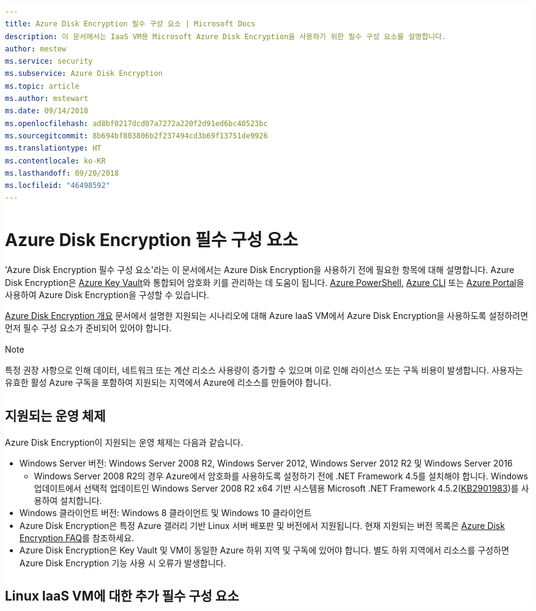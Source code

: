 ```yaml
---
title: Azure Disk Encryption 필수 구성 요소 | Microsoft Docs
description: 이 문서에서는 IaaS VM용 Microsoft Azure Disk Encryption을 사용하기 위한 필수 구성 요소를 설명합니다.
author: mestew
ms.service: security
ms.subservice: Azure Disk Encryption
ms.topic: article
ms.author: mstewart
ms.date: 09/14/2018
ms.openlocfilehash: ad8bf0217dcd07a7272a220f2d91ed6bc40523bc
ms.sourcegitcommit: 8b694bf803806b2f237494cd3b69f13751de9926
ms.translationtype: HT
ms.contentlocale: ko-KR
ms.lasthandoff: 09/20/2018
ms.locfileid: "46498592"
---
```

# <a name="azure-disk-encryption-prerequisites"></a>Azure Disk Encryption 필수 구성 요소 
 'Azure Disk Encryption 필수 구성 요소'라는 이 문서에서는 Azure Disk Encryption을 사용하기 전에 필요한 항목에 대해 설명합니다. Azure Disk Encryption은 [Azure Key Vault](https://docs.microsoft.com/azure/key-vault/)와 통합되어 암호화 키를 관리하는 데 도움이 됩니다. [Azure PowerShell](/powershell/azure/overview), [Azure CLI](/cli/azure/) 또는 [Azure Portal](https://portal.azure.com)을 사용하여 Azure Disk Encryption을 구성할 수 있습니다.

[Azure Disk Encryption 개요](azure-security-disk-encryption-overview.md) 문서에서 설명한 지원되는 시나리오에 대해 Azure IaaS VM에서 Azure Disk Encryption을 사용하도록 설정하려면 먼저 필수 구성 요소가 준비되어 있어야 합니다. 

> [!NOTE]
> 특정 권장 사항으로 인해 데이터, 네트워크 또는 계산 리소스 사용량이 증가할 수 있으며 이로 인해 라이선스 또는 구독 비용이 발생합니다. 사용자는 유효한 활성 Azure 구독을 포함하여 지원되는 지역에서 Azure에 리소스를 만들어야 합니다.


## <a name="bkmk_OSs"></a> 지원되는 운영 체제
Azure Disk Encryption이 지원되는 운영 체제는 다음과 같습니다.

- Windows Server 버전: Windows Server 2008 R2, Windows Server 2012, Windows Server 2012 R2 및 Windows Server 2016
    - Windows Server 2008 R2의 경우 Azure에서 암호화를 사용하도록 설정하기 전에 .NET Framework 4.5를 설치해야 합니다. Windows 업데이트에서 선택적 업데이트인 Windows Server 2008 R2 x64 기반 시스템용 Microsoft .NET Framework 4.5.2([KB2901983](https://support.microsoft.com/kb/2901983))를 사용하여 설치합니다.    
- Windows 클라이언트 버전: Windows 8 클라이언트 및 Windows 10 클라이언트
- Azure Disk Encryption은 특정 Azure 갤러리 기반 Linux 서버 배포판 및 버전에서 지원됩니다. 현재 지원되는 버전 목록은 [Azure Disk Encryption FAQ](azure-security-disk-encryption-faq.md#bkmk_LinuxOSSupport)를 참조하세요.
- Azure Disk Encryption은 Key Vault 및 VM이 동일한 Azure 하위 지역 및 구독에 있어야 합니다. 별도 하위 지역에서 리소스를 구성하면 Azure Disk Encryption 기능 사용 시 오류가 발생합니다.

## <a name="bkmk_LinuxPrereq"></a> Linux IaaS VM에 대한 추가 필수 구성 요소 
